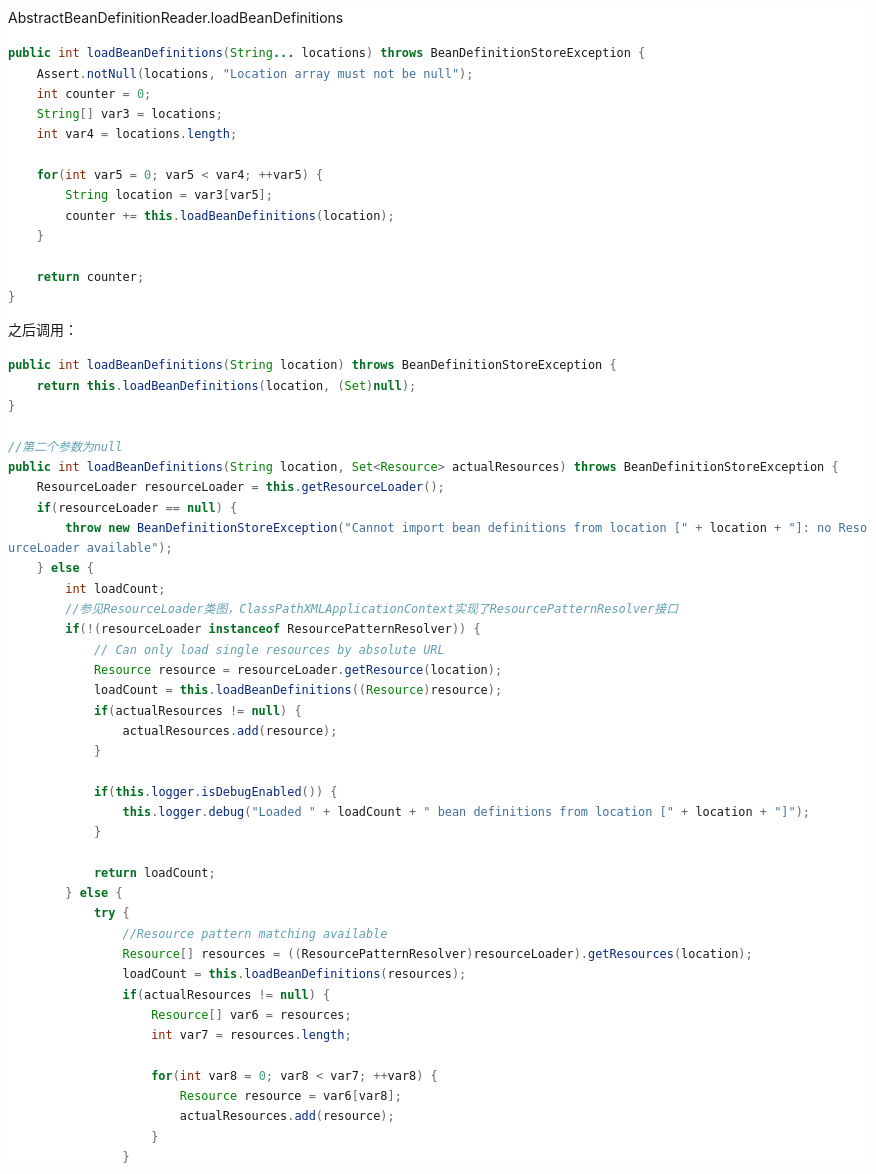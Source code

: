 
AbstractBeanDefinitionReader.loadBeanDefinitions

```java
public int loadBeanDefinitions(String... locations) throws BeanDefinitionStoreException {
    Assert.notNull(locations, "Location array must not be null");
    int counter = 0;
    String[] var3 = locations;
    int var4 = locations.length;

    for(int var5 = 0; var5 < var4; ++var5) {
        String location = var3[var5];
        counter += this.loadBeanDefinitions(location);
    }

    return counter;
}
```

之后调用：

```java
public int loadBeanDefinitions(String location) throws BeanDefinitionStoreException {
    return this.loadBeanDefinitions(location, (Set)null);
}

//第二个参数为null
public int loadBeanDefinitions(String location, Set<Resource> actualResources) throws BeanDefinitionStoreException {
    ResourceLoader resourceLoader = this.getResourceLoader();
    if(resourceLoader == null) {
        throw new BeanDefinitionStoreException("Cannot import bean definitions from location [" + location + "]: no ResourceLoader available");
    } else {
        int loadCount;
        //参见ResourceLoader类图，ClassPathXMLApplicationContext实现了ResourcePatternResolver接口
        if(!(resourceLoader instanceof ResourcePatternResolver)) {
            // Can only load single resources by absolute URL
            Resource resource = resourceLoader.getResource(location);
            loadCount = this.loadBeanDefinitions((Resource)resource);
            if(actualResources != null) {
                actualResources.add(resource);
            }

            if(this.logger.isDebugEnabled()) {
                this.logger.debug("Loaded " + loadCount + " bean definitions from location [" + location + "]");
            }

            return loadCount;
        } else {
            try {
                //Resource pattern matching available
                Resource[] resources = ((ResourcePatternResolver)resourceLoader).getResources(location);
                loadCount = this.loadBeanDefinitions(resources);
                if(actualResources != null) {
                    Resource[] var6 = resources;
                    int var7 = resources.length;

                    for(int var8 = 0; var8 < var7; ++var8) {
                        Resource resource = var6[var8];
                        actualResources.add(resource);
                    }
                }

```